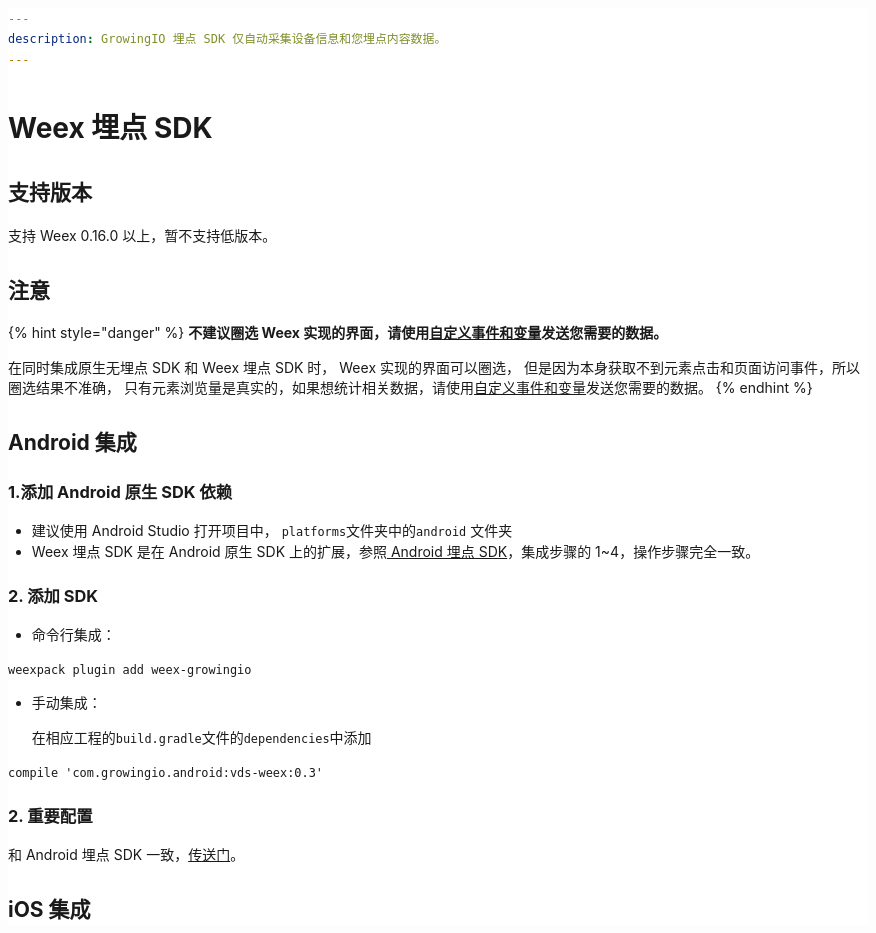 ```yaml
---
description: GrowingIO 埋点 SDK 仅自动采集设备信息和您埋点内容数据。
---
```


# Weex 埋点 SDK

## 支持版本

支持 Weex 0.16.0 以上，暂不支持低版本。

## 注意

{% hint style="danger" %}
**不建议圈选 Weex 实现的界面，请使用**[**自定义事件和变量**](weex-mai-dian-sdk.md#zi-ding-yi-shi-jian-he-bian-liang-api)**发送您需要的数据。**

在同时集成原生无埋点 SDK 和 Weex 埋点 SDK 时， Weex 实现的界面可以圈选， 但是因为本身获取不到元素点击和页面访问事件，所以圈选结果不准确， 只有元素浏览量是真实的，如果想统计相关数据，请使用[自定义事件和变量](weex-mai-dian-sdk.md#zi-ding-yi-shi-jian-he-bian-liang-api)发送您需要的数据。
{% endhint %}

## Android 集成

### 1.添加 Android 原生 SDK 依赖

* 建议使用 Android Studio 打开项目中， `platforms`文件夹中的`android` 文件夹
* Weex 埋点 SDK 是在 Android 原生 SDK 上的扩展，参照[ Android 埋点 SDK](android-sdk/android-mai-dian-sdk.md#ji-cheng-mai-dian-sdk)，集成步骤的 1~4，操作步骤完全一致。

### 2. 添加 SDK

* 命令行集成：

```text
weexpack plugin add weex-growingio
```

* 手动集成：

  在相应工程的`build.gradle`文件的`dependencies`中添加

```text
compile 'com.growingio.android:vds-weex:0.3'
```

### 2. 重要配置

和 Android 埋点 SDK 一致，[传送门](android-sdk/android-mai-dian-sdk.md#zhong-yao-pei-zhi)。

## iOS 集成
